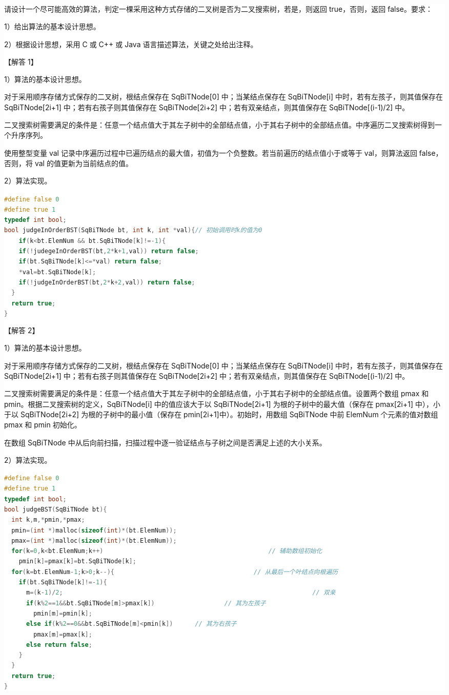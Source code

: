 请设计一个尽可能高效的算法，判定一棵采用这种方式存储的二叉树是否为二叉搜索树，若是，则返回 true，否则，返回 false。要求：

1）给出算法的基本设计思想。

2）根据设计思想，采用 C 或 C++ 或 Java 语言描述算法，关键之处给出注释。

【解答 1】

1）算法的基本设计思想。

对于采用顺序存储方式保存的二叉树，根结点保存在 SqBiTNode[0] 中；当某结点保存在 SqBiTNode[i] 中时，若有左孩子，则其值保存在 SqBiTNode[2i+1] 中；若有右孩子则其值保存在 SqBiTNode[2i+2] 中；若有双亲结点，则其值保存在 SqBiTNode[(i-1)/2] 中。

二叉搜索树需要满足的条件是：任意一个结点值大于其左子树中的全部结点值，小于其右子树中的全部结点值。中序遍历二叉搜索树得到一个升序序列。

使用整型变量 val 记录中序遍历过程中已遍历结点的最大值，初值为一个负整数。若当前遍历的结点值小于或等于 val，则算法返回 false，否则，将 val 的值更新为当前结点的值。

2）算法实现。

```c
#define false 0
#define true 1
typedef int bool;
bool judgeInOrderBST(SqBiTNode bt, int k, int *val){// 初始调用时k的值为0
	if(k<bt.ElemNum && bt.SqBiTNode[k]!=-1){
    if(!judegeInOrderBST(bt,2*k+1,val)) return false;
    if(bt.SqBiTNode[k]<=*val) return false;
    *val=bt.SqBiTNode[k];
    if(!judgeInOrderBST(bt,2*k+2,val)) return false;
  }
  return true;
}
```

【解答 2】

1）算法的基本设计思想。

对于采用顺序存储方式保存的二叉树，根结点保存在 SqBiTNode[0] 中；当某结点保存在 SqBiTNode[i] 中时，若有左孩子，则其值保存在 SqBiTNode[2i+1] 中；若有右孩子则其值保存在 SqBiTNode[2i+2] 中；若有双亲结点，则其值保存在 SqBiTNode[(i-1)/2] 中。

二叉搜索树需要满足的条件是：任意一个结点值大于其左子树中的全部结点值，小于其右子树中的全部结点值。设置两个数组 pmax 和 pmin。根据二叉搜索树的定义，SqBiTNode[i] 中的值应该大于以 SqBiTNode[2i+1] 为根的子树中的最大值（保存在 pmax[2i+1] 中），小于以 SqBiTNode[2i+2] 为根的子树中的最小值（保存在 pmin[2i+1]中）。初始时，用数组 SqBiTNode 中前 ElemNum 个元素的值对数组 pmax 和 pmin 初始化。

在数组 SqBiTNode 中从后向前扫描，扫描过程中逐一验证结点与子树之间是否满足上述的大小关系。

2）算法实现。

```c
#define false 0
#define true 1
typedef int bool;
bool judgeBST(SqBiTNode bt){
  int k,m,*pmin,*pmax;
  pmin=(int *)malloc(sizeof(int)*(bt.ElemNum));
  pmax=(int *)malloc(sizeof(int)*(bt.ElemNum));
  for(k=0,k<bt.ElemNum;k++)												// 辅助数组初始化
    pmin[k]=pmax[k]=bt.SqBiTNode[k];
  for(k=bt.ElemNum-1;k>0;k--){										// 从最后一个叶结点向根遍历
    if(bt.SqBiTNode[k]!=-1){
      m=(k-1)/2;																	// 双亲
      if(k%2==1&&bt.SqBiTNode[m]>pmax[k])					// 其为左孩子
        pmin[m]=pmin[k];
      else if(k%2==0&&bt.SqBiTNode[m]<pmin[k])		// 其为右孩子
        pmax[m]=pmax[k];
      else return false;
    }
  }
  return true;
}
```